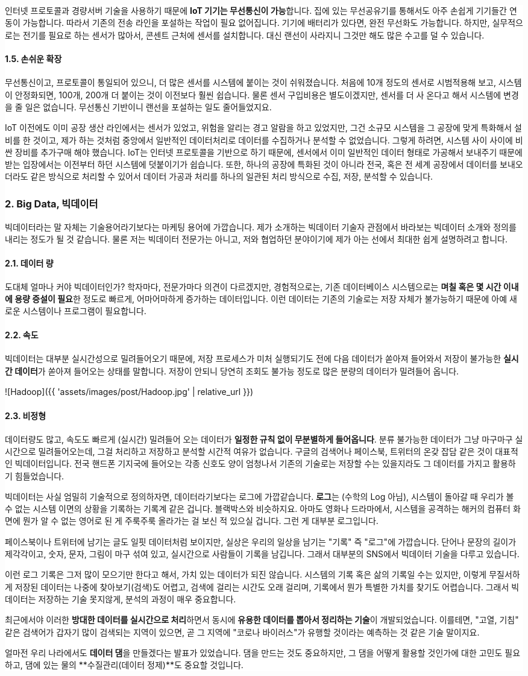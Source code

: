 인터넷 프로토콜과 경량서버 기술을 사용하기 때문에 **IoT 기기는 무선통신이 가능**합니다. 집에 있는 무선공유기를 통해서도 아주 손쉽게 기기들간 연동이 가능합니다. 따라서 기존의 전송 라인을 포설하는 작업이 필요 없어집니다. 기기에 배터리가 있다면, 완전 무선화도 가능합니다. 하지만, 실무적으로는 전기를 필요로 하는 센서가 많아서, 콘센트 근처에 센서를 설치합니다. 대신 랜선이 사라지니 그것만 해도 많은 수고를 덜 수 있습니다.

#### 1.5. 손쉬운 확장

무선통신이고, 프로토콜이 통일되어 있으니, 더 많은 센서를 시스템에 붙이는 것이 쉬워졌습니다. 처음에 10개 정도의 센서로 시범적용해 보고, 시스템이 안정화되면, 100개, 200개 더 붙이는 것이 이전보다 훨씬 쉽습니다. 물론 센서 구입비용은 별도이겠지만, 센서를 더 사 온다고 해서 시스템에 변경을 줄 일은 없습니다. 무선통신 기반이니 랜선을 포설하는 일도 줄어들었지요.

IoT 이전에도 이미 공장 생산 라인에서는 센서가 있었고, 위험을 알리는 경고 알람을 하고 있었지만, 그건 소규모 시스템을 그 공장에 맞게 특화해서 설비를 한 것이고, 제가 하는 것처럼 중앙에서 일반적인 데이터처리로 데이터를 수집하거나 분석할 수 없었습니다. 그렇게 하려면, 시스템 사이 사이에 비싼 장비를 추가구매 해야 했습니다. IoT는 인터넷 프로토콜을 기반으로 하기 때문에, 센서에서 이미 일반적인 데이터 형태로 가공해서 보내주기 때문에 받는 입장에서는 이전부터 하던 시스템에 덧붙이기가 쉽습니다. 또한, 하나의 공장에 특화된 것이 아니라 전국, 혹은 전 세계 공장에서 데이터를 보내오더라도 같은 방식으로 처리할 수 있어서 데이터 가공과 처리를 하나의 일관된 처리 방식으로 수집, 저장, 분석할 수 있습니다.

### 2. Big Data, 빅데이터

빅데이터라는 말 자체는 기술용어라기보다는 마케팅 용어에 가깝습니다. 제가 소개하는 빅데이터 기술자 관점에서 바라보는 빅데이터 소개와 정의를 내리는 정도가 될 것 같습니다. 물론 저는 빅데이터 전문가는 아니고, 저와 협업하던 분야이기에 제가 아는 선에서 최대한 쉽게 설명하려고 합니다.

#### 2.1. 데이터 량

도대체 얼마나 커야 빅데이터인가? 학자마다, 전문가마다 의견이 다르겠지만, 경험적으로는, 기존 데이터베이스 시스템으로는 **며칠 혹은 몇 시간 이내에 용량 증설이 필요**한 정도로 빠르게, 어마어마하게 증가하는 데이터입니다. 이런 데이터는 기존의 기술로는 저장 자체가 불가능하기 때문에 아예 새로운 시스템이나 프로그램이 필요합니다.

#### 2.2. 속도

빅데이터는 대부분 실시간성으로 밀려들어오기 때문에, 저장 프로세스가 미처 실행되기도 전에 다음 데이터가 쏟아져 들어와서 저장이 불가능한 **실시간 데이터**가 쏟아져 들어오는 상태를 말합니다. 저장이 안되니 당연히 조회도 불가능 정도로 많은 분량의 데이터가 밀려들어 옵니다.

![Hadoop]({{ 'assets/images/post/Hadoop.jpg' | relative_url }})

#### 2.3. 비정형

데이터량도 많고, 속도도 빠르게 (실시간) 밀려들어 오는 데이터가 **일정한 규칙 없이 무분별하게 들어옵니다**. 분류 불가능한 데이터가 그냥 마구마구 실시간으로 밀려들어오는데, 그걸 처리하고 저장하고 분석할 시간적 여유가 없습니다. 구글의 검색어나 페이스북, 트위터의 온갖 잡담 같은 것이 대표적인 빅데이터입니다. 전국 핸드폰 기지국에 들어오는 각종 신호도 양이 엄청나서 기존의 기술로는 저장할 수는 있을지라도 그 데이터를 가지고 활용하기 힘들었습니다.

빅데이터는 사실 엄밀히 기술적으로 정의하자면, 데이터라기보다는 로그에 가깝같습니다. **로그**는 (수학의 Log 아님), 시스템이 돌아갈 때 우리가 볼 수 없는 시스템 이면의 상황을 기록하는 기록계 같은 겁니다. 블랙박스와 비슷하지요. 아마도 영화나 드라마에서, 시스템을 공격하는 해커의 컴퓨터 화면에 뭔가 알 수 없는 영어로 된 게 주룩주룩 올라가는 걸 보신 적 있으실 겁니다. 그런 게 대부분 로그입니다.

페이스북이나 트위터에 남기는 글도 일핏 데이터처럼 보이지만, 실상은 우리의 일상을 남기는 "기록" 즉 "로그"에 가깝습니다. 단어나 문장의 길이가 제각각이고, 숫자, 문자, 그림이 마구 섞여 있고, 실시간으로 사람들이 기록을 남깁니다. 그래서 대부분의 SNS에서 빅데이터 기술을 다루고 있습니다.

이런 로그 기록은 그저 많이 모으기만 한다고 해서, 가치 있는 데이터가 되진 않습니다. 시스템의 기록 혹은 삶의 기록일 수는 있지만, 이렇게 무질서하게 저장된 데이터는 나중에 찾아보기(검색)도 어렵고, 검색에 걸리는 시간도 오래 걸리며, 기록에서 뭔가 특별한 가치를 찾기도 어렵습니다. 그래서 빅데이터는 저장하는 기술 못지않게, 분석의 과정이 매우 중요합니다.

최근에서야 이러한 **방대한 데이터를 실시간으로 처리**하면서 동시에 **유용한 데이터를 뽑아서 정리하는 기술**이 개발되었습니다. 이를테면, "고열, 기침" 같은 검색어가 갑자기 많이 검색되는 지역이 있으면, 곧 그 지역에 "코로나 바이러스"가 유행할 것이라는 예측하는 것 같은 기술 말이지요.

얼마전 우리 나라에서도 **데이터 댐**을 만들겠다는 발표가 있었습니다. 댐을 만드는 것도 중요하지만, 그 댐을 어떻게 활용할 것인가에 대한 고민도 필요하고, 댐에 있는 물의 **수질관리(데이터 정제)**도 중요할 것입니다.
